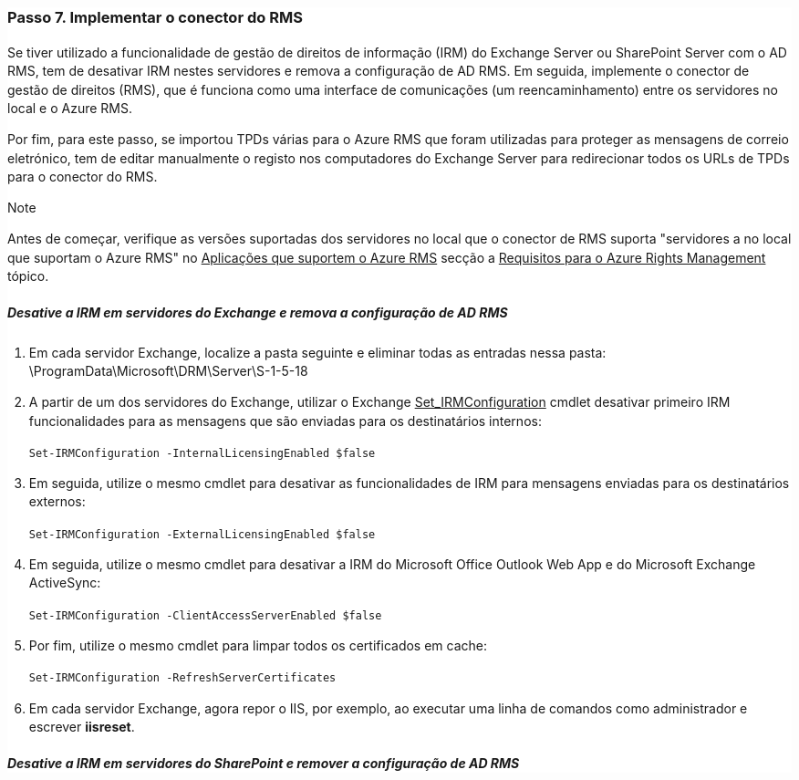 ### <a name="BKMK_Step7Migration"></a>Passo 7. Implementar o conector do RMS
Se tiver utilizado a funcionalidade de gestão de direitos de informação (IRM) do Exchange Server ou SharePoint Server com o AD RMS, tem de desativar IRM nestes servidores e remova a configuração de AD RMS. Em seguida, implemente o conector de gestão de direitos (RMS), que é funciona como uma interface de comunicações (um reencaminhamento) entre os servidores no local e o Azure RMS.

Por fim, para este passo, se importou TPDs várias para o Azure RMS que foram utilizadas para proteger as mensagens de correio eletrónico, tem de editar manualmente o registo nos computadores do Exchange Server para redirecionar todos os URLs de TPDs para o conector do RMS.

> [!NOTE]
> Antes de começar, verifique as versões suportadas dos servidores no local que o conector de RMS suporta "servidores a no local que suportam o Azure RMS" no [Aplicações que suportem o Azure RMS](../Topic/Requirements_for_Azure_Rights_Management.md#BKMK_SupportedApplications) secção a [Requisitos para o Azure Rights Management](../Topic/Requirements_for_Azure_Rights_Management.md) tópico.

##### Desative a IRM em servidores do Exchange e remova a configuração de AD RMS

1.  Em cada servidor Exchange, localize a pasta seguinte e eliminar todas as entradas nessa pasta: \ProgramData\Microsoft\DRM\Server\S-1-5-18

2.  A partir de um dos servidores do Exchange, utilizar o Exchange [Set_IRMConfiguration](http://technet.microsoft.com/library/dd979792.aspx) cmdlet desativar primeiro IRM funcionalidades para as mensagens que são enviadas para os destinatários internos:

    ```
    Set-IRMConfiguration -InternalLicensingEnabled $false
    ```

3.  Em seguida, utilize o mesmo cmdlet para desativar as funcionalidades de IRM para mensagens enviadas para os destinatários externos:

    ```
    Set-IRMConfiguration -ExternalLicensingEnabled $false
    ```

4.  Em seguida, utilize o mesmo cmdlet para desativar a IRM do Microsoft Office Outlook Web App e do Microsoft Exchange ActiveSync:

    ```
    Set-IRMConfiguration -ClientAccessServerEnabled $false
    ```

5.  Por fim, utilize o mesmo cmdlet para limpar todos os certificados em cache:

    ```
    Set-IRMConfiguration -RefreshServerCertificates
    ```

6.  Em cada servidor Exchange, agora repor o IIS, por exemplo, ao executar uma linha de comandos como administrador e escrever **iisreset**.

##### Desative a IRM em servidores do SharePoint e remover a configuração de AD RMS
